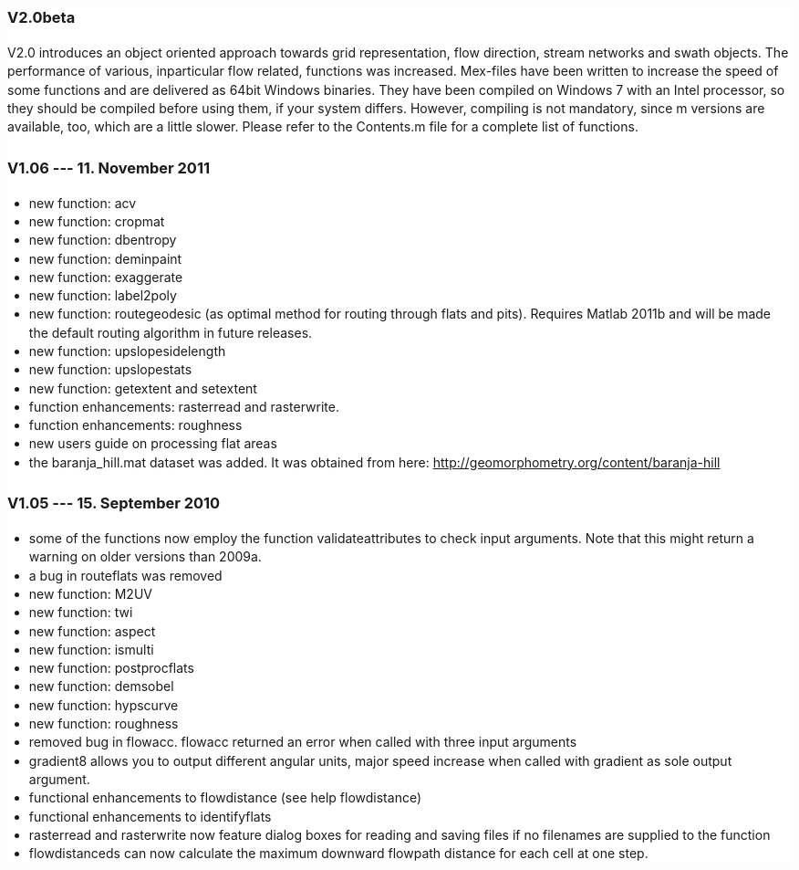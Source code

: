 
### V2.0beta 

V2.0 introduces an object oriented approach towards grid representation, flow direction, stream 
networks and swath objects. The performance of various, inparticular flow related, functions was 
increased. Mex-files have been written to increase the speed of some functions and are delivered as 
64bit Windows binaries. They have been compiled on Windows 7 with an Intel processor, so they should be 
compiled before using them, if your system differs. However, compiling is not mandatory, since m 
versions are available, too, which are a little slower. Please refer to the Contents.m file for a 
complete list of functions.

### V1.06 --- 11. November 2011

- new function: acv
- new function: cropmat
- new function: dbentropy
- new function: deminpaint
- new function: exaggerate
- new function: label2poly
- new function: routegeodesic (as optimal method for routing through flats and 
  pits). Requires Matlab 2011b and will be made the default routing algorithm
  in future releases.
- new function: upslopesidelength
- new function: upslopestats
- new function: getextent and setextent
- function enhancements: rasterread and rasterwrite. 
- function enhancements: roughness
- new users guide on processing flat areas
- the baranja_hill.mat dataset was added. It was obtained from 
  here: http://geomorphometry.org/content/baranja-hill

### V1.05 --- 15. September 2010

- some of the functions now employ the function validateattributes to check
  input arguments. Note that this might return a warning on older versions than
  2009a.
- a bug in routeflats was removed
- new function: M2UV
- new function: twi
- new function: aspect
- new function: ismulti
- new function: postprocflats
- new function: demsobel
- new function: hypscurve
- new function: roughness
- removed bug in flowacc. flowacc returned an error when called with three
  input arguments
- gradient8 allows you to output different angular units, major speed 
  increase when called with gradient as sole output argument.
- functional enhancements to flowdistance (see help flowdistance)
- functional enhancements to identifyflats
- rasterread and rasterwrite now feature dialog boxes for reading and
  saving files if no filenames are supplied to the function
- flowdistanceds can now calculate the maximum downward flowpath distance 
  for each cell at one step. 
